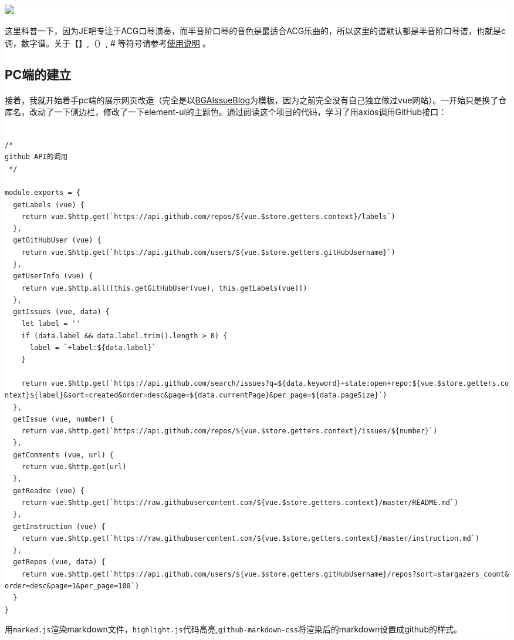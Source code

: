 
![](http://upload-images.jianshu.io/upload_images/2141706-9f0136d09ef9ebc0.png?imageMogr2/auto-orient/strip%7CimageView2/2/w/1240)

这里科普一下，因为JE吧专注于ACG口琴演奏，而半音阶口琴的音色是最适合ACG乐曲的，所以这里的谱默认都是半音阶口琴谱，也就是c调，数字谱。关于【】,（）, # 等符号请参考[使用说明](https://github.com/zytx121/justice_eternal/blob/master/instruction.md) 。


## PC端的建立

接着，我就开始着手pc端的展示网页改造（完全是以[BGAIssueBlog]([http://www.bingoogolapple.cn](http://www.bingoogolapple.cn/))为模板，因为之前完全没有自己独立做过vue网站）。一开始只是换了仓库名，改动了一下侧边栏，修改了一下element-ui的主题色。通过阅读这个项目的代码，学习了用axios调用GitHub接口：

```

/*
github API的调用
 */

module.exports = {
  getLabels (vue) {
    return vue.$http.get(`https://api.github.com/repos/${vue.$store.getters.context}/labels`)
  },
  getGitHubUser (vue) {
    return vue.$http.get(`https://api.github.com/users/${vue.$store.getters.gitHubUsername}`)
  },
  getUserInfo (vue) {
    return vue.$http.all([this.getGitHubUser(vue), this.getLabels(vue)])
  },
  getIssues (vue, data) {
    let label = ''
    if (data.label && data.label.trim().length > 0) {
      label = `+label:${data.label}`
    }

    return vue.$http.get(`https://api.github.com/search/issues?q=${data.keyword}+state:open+repo:${vue.$store.getters.context}${label}&sort=created&order=desc&page=${data.currentPage}&per_page=${data.pageSize}`)
  },
  getIssue (vue, number) {
    return vue.$http.get(`https://api.github.com/repos/${vue.$store.getters.context}/issues/${number}`)
  },
  getComments (vue, url) {
    return vue.$http.get(url)
  },
  getReadme (vue) {
    return vue.$http.get(`https://raw.githubusercontent.com/${vue.$store.getters.context}/master/README.md`)
  },
  getInstruction (vue) {
    return vue.$http.get(`https://raw.githubusercontent.com/${vue.$store.getters.context}/master/instruction.md`)
  },
  getRepos (vue, data) {
    return vue.$http.get(`https://api.github.com/users/${vue.$store.getters.gitHubUsername}/repos?sort=stargazers_count&order=desc&page=1&per_page=100`)
  }
}
```
用`marked.js`渲染markdown文件，`highlight.js`代码高亮,`github-markdown-css`将渲染后的markdown设置成github的样式。
